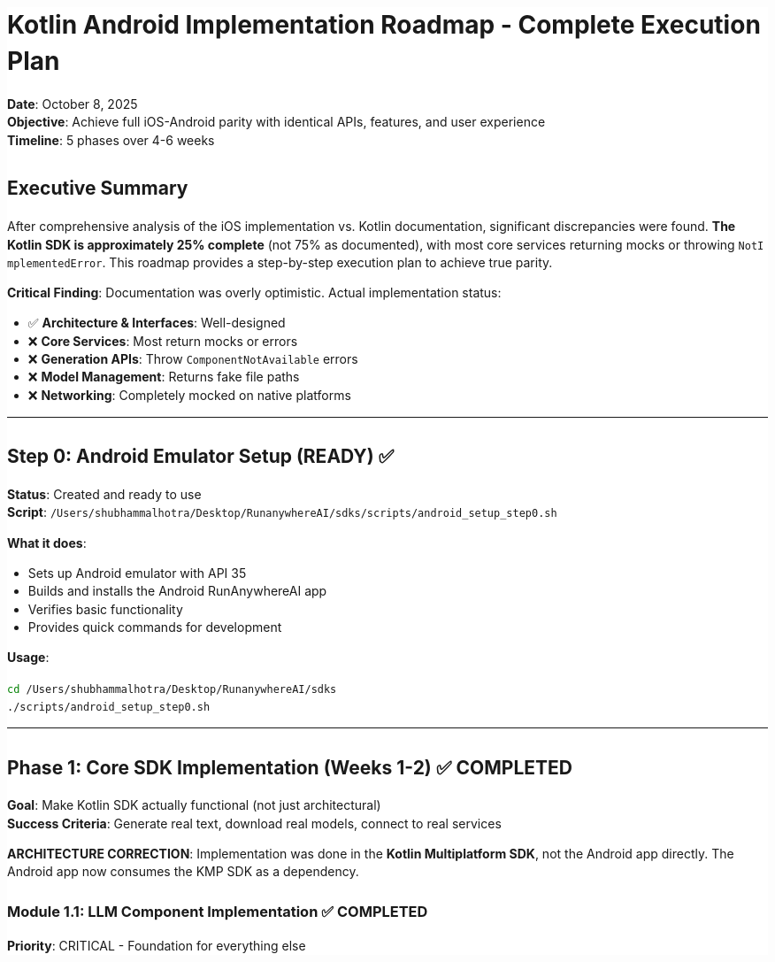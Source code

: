 # Kotlin Android Implementation Roadmap - Complete Execution Plan

**Date**: October 8, 2025  
**Objective**: Achieve full iOS-Android parity with identical APIs, features, and user experience  
**Timeline**: 5 phases over 4-6 weeks  

## Executive Summary

After comprehensive analysis of the iOS implementation vs. Kotlin documentation, significant discrepancies were found. **The Kotlin SDK is approximately 25% complete** (not 75% as documented), with most core services returning mocks or throwing `NotImplementedError`. This roadmap provides a step-by-step execution plan to achieve true parity.

**Critical Finding**: Documentation was overly optimistic. Actual implementation status:
- ✅ **Architecture & Interfaces**: Well-designed
- ❌ **Core Services**: Most return mocks or errors
- ❌ **Generation APIs**: Throw `ComponentNotAvailable` errors
- ❌ **Model Management**: Returns fake file paths
- ❌ **Networking**: Completely mocked on native platforms

---

## Step 0: Android Emulator Setup (READY) ✅

**Status**: Created and ready to use  
**Script**: `/Users/shubhammalhotra/Desktop/RunanywhereAI/sdks/scripts/android_setup_step0.sh`

**What it does**:
- Sets up Android emulator with API 35
- Builds and installs the Android RunAnywhereAI app
- Verifies basic functionality
- Provides quick commands for development

**Usage**:
```bash
cd /Users/shubhammalhotra/Desktop/RunanywhereAI/sdks
./scripts/android_setup_step0.sh
```

---

## Phase 1: Core SDK Implementation (Weeks 1-2) ✅ COMPLETED

**Goal**: Make Kotlin SDK actually functional (not just architectural)  
**Success Criteria**: Generate real text, download real models, connect to real services

**ARCHITECTURE CORRECTION**: Implementation was done in the **Kotlin Multiplatform SDK**, not the Android app directly. The Android app now consumes the KMP SDK as a dependency.

### Module 1.1: LLM Component Implementation ✅ COMPLETED
**Priority**: CRITICAL - Foundation for everything else
